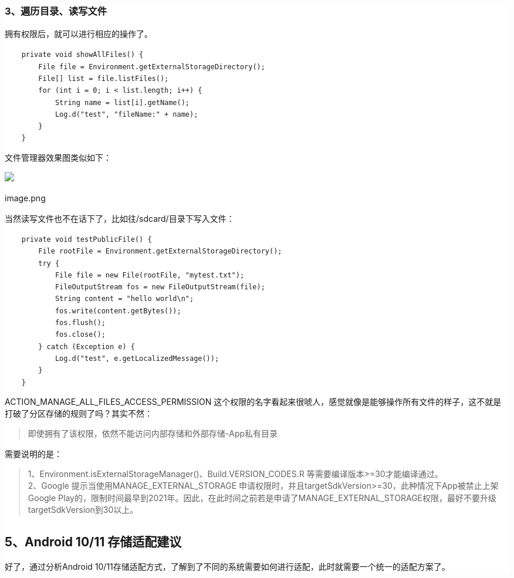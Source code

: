 ### 3、遍历目录、读写文件

拥有权限后，就可以进行相应的操作了。

```reasonml
    private void showAllFiles() {
        File file = Environment.getExternalStorageDirectory();
        File[] list = file.listFiles();
        for (int i = 0; i < list.length; i++) {
            String name = list[i].getName();
            Log.d("test", "fileName:" + name);
        }
    }

```

文件管理器效果图类似如下：

  
![](https://proxy-prod.omnivore-image-cache.app/0x0,sJxUkekMxI-HVzcsT6Vska34sIUW9jsm1yaHNyedZEiA/https://upload-images.jianshu.io/upload_images/19073098-87c48471efd0640d.png?imageMogr2/auto-orient/strip|imageView2/2/w/544/format/webp)

image.png

当然读写文件也不在话下了，比如往/sdcard/目录下写入文件：

```reasonml
    private void testPublicFile() {
        File rootFile = Environment.getExternalStorageDirectory();
        try {
            File file = new File(rootFile, "mytest.txt");
            FileOutputStream fos = new FileOutputStream(file);
            String content = "hello world\n";
            fos.write(content.getBytes());
            fos.flush();
            fos.close();
        } catch (Exception e) {
            Log.d("test", e.getLocalizedMessage());
        }
    }

```

ACTION\_MANAGE\_ALL\_FILES\_ACCESS\_PERMISSION 这个权限的名字看起来很唬人，感觉就像是能够操作所有文件的样子，这不就是打破了分区存储的规则了吗？其实不然：

> 即使拥有了该权限，依然不能访问内部存储和外部存储-App私有目录

需要说明的是：

> 1、Environment.isExternalStorageManager()、Build.VERSION\_CODES.R 等需要编译版本>=30才能编译通过。  
> 2、Google 提示当使用MANAGE\_EXTERNAL\_STORAGE 申请权限时，并且targetSdkVersion>=30，此种情况下App被禁止上架Google Play的，限制时间最早到2021年。因此，在此时间之前若是申请了MANAGE\_EXTERNAL\_STORAGE权限，最好不要升级targetSdkVersion到30以上。

## 5、Android 10/11 存储适配建议

好了，通过分析Android 10/11存储适配方式，了解到了不同的系统需要如何进行适配，此时就需要一个统一的适配方案了。
